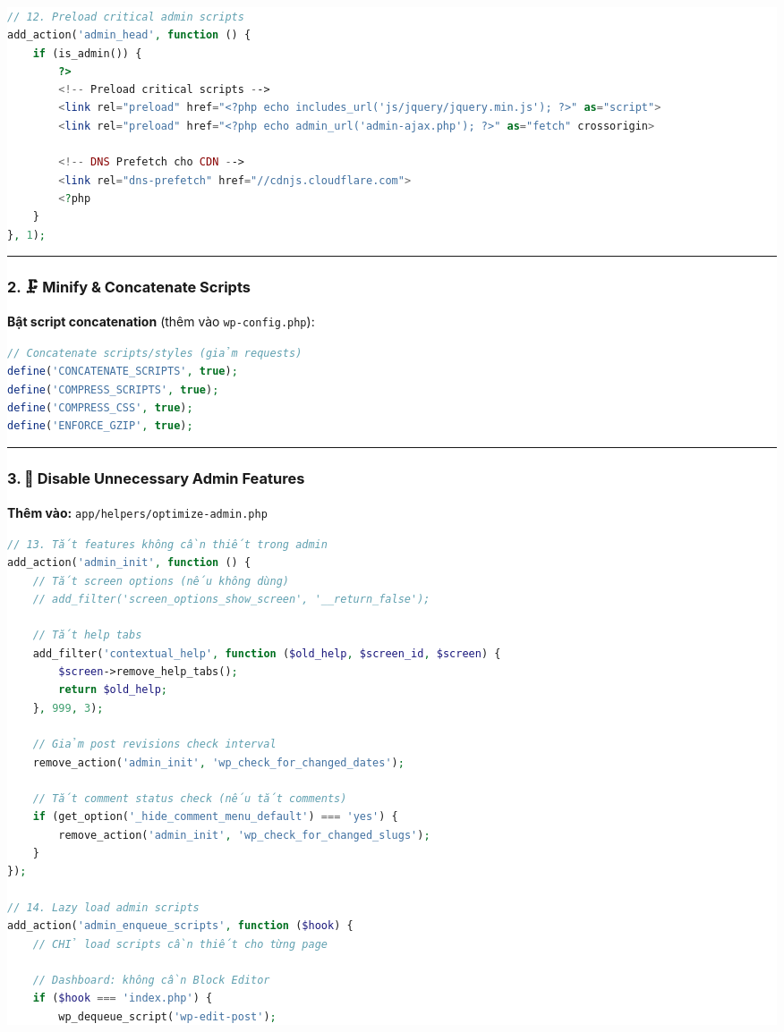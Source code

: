 ```php
// 12. Preload critical admin scripts
add_action('admin_head', function () {
    if (is_admin()) {
        ?>
        <!-- Preload critical scripts -->
        <link rel="preload" href="<?php echo includes_url('js/jquery/jquery.min.js'); ?>" as="script">
        <link rel="preload" href="<?php echo admin_url('admin-ajax.php'); ?>" as="fetch" crossorigin>
        
        <!-- DNS Prefetch cho CDN -->
        <link rel="dns-prefetch" href="//cdnjs.cloudflare.com">
        <?php
    }
}, 1);
```

---

### 2. 🗜️ Minify & Concatenate Scripts

**Bật script concatenation** (thêm vào `wp-config.php`):

```php
// Concatenate scripts/styles (giảm requests)
define('CONCATENATE_SCRIPTS', true);
define('COMPRESS_SCRIPTS', true);
define('COMPRESS_CSS', true);
define('ENFORCE_GZIP', true);
```

---

### 3. 🚀 Disable Unnecessary Admin Features

**Thêm vào:** `app/helpers/optimize-admin.php`

```php
// 13. Tắt features không cần thiết trong admin
add_action('admin_init', function () {
    // Tắt screen options (nếu không dùng)
    // add_filter('screen_options_show_screen', '__return_false');
    
    // Tắt help tabs
    add_filter('contextual_help', function ($old_help, $screen_id, $screen) {
        $screen->remove_help_tabs();
        return $old_help;
    }, 999, 3);
    
    // Giảm post revisions check interval
    remove_action('admin_init', 'wp_check_for_changed_dates');
    
    // Tắt comment status check (nếu tắt comments)
    if (get_option('_hide_comment_menu_default') === 'yes') {
        remove_action('admin_init', 'wp_check_for_changed_slugs');
    }
});

// 14. Lazy load admin scripts
add_action('admin_enqueue_scripts', function ($hook) {
    // CHỈ load scripts cần thiết cho từng page
    
    // Dashboard: không cần Block Editor
    if ($hook === 'index.php') {
        wp_dequeue_script('wp-edit-post');
```
